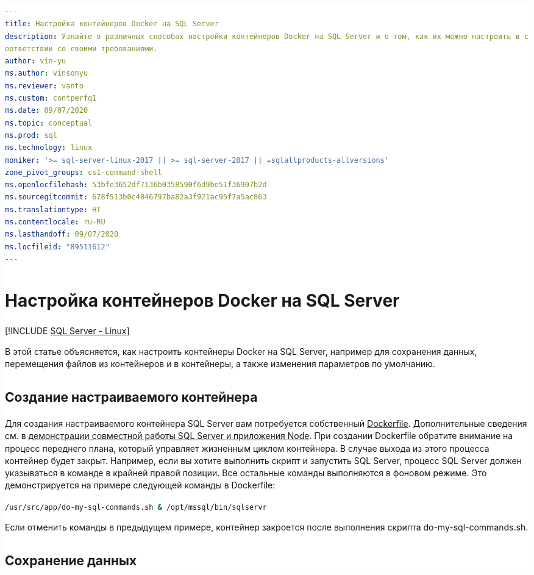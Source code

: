 ```yaml
---
title: Настройка контейнеров Docker на SQL Server
description: Узнайте о различных способах настройки контейнеров Docker на SQL Server и о том, как их можно настроить в соответствии со своими требованиями.
author: vin-yu
ms.author: vinsonyu
ms.reviewer: vanto
ms.custom: contperfq1
ms.date: 09/07/2020
ms.topic: conceptual
ms.prod: sql
ms.technology: linux
moniker: '>= sql-server-linux-2017 || >= sql-server-2017 || =sqlallproducts-allversions'
zone_pivot_groups: cs1-command-shell
ms.openlocfilehash: 53bfe3652df7136b0358590f6d9be51f36907b2d
ms.sourcegitcommit: 678f513b0c4846797ba82a3f921ac95f7a5ac863
ms.translationtype: HT
ms.contentlocale: ru-RU
ms.lasthandoff: 09/07/2020
ms.locfileid: "89511612"
---
```

# <a name="configure-and-customize-sql-server-docker-containers"></a>Настройка контейнеров Docker на SQL Server

[!INCLUDE [SQL Server - Linux](../includes/applies-to-version/sql-linux.md)]

В этой статье объясняется, как настроить контейнеры Docker на SQL Server, например для сохранения данных, перемещения файлов из контейнеров и в контейнеры, а также изменения параметров по умолчанию.

## <a name="create-a-customized-container"></a><a id="customcontainer"></a> Создание настраиваемого контейнера

Для создания настраиваемого контейнера SQL Server вам потребуется собственный [Dockerfile](https://docs.docker.com/engine/reference/builder/#usage). Дополнительные сведения см. в [демонстрации совместной работы SQL Server и приложения Node](https://github.com/twright-msft/mssql-node-docker-demo-app). При создании Dockerfile обратите внимание на процесс переднего плана, который управляет жизненным циклом контейнера. В случае выхода из этого процесса контейнер будет закрыт. Например, если вы хотите выполнить скрипт и запустить SQL Server, процесс SQL Server должен указываться в команде в крайней правой позиции. Все остальные команды выполняются в фоновом режиме. Это демонстрируется на примере следующей команды в Dockerfile:

```bash
/usr/src/app/do-my-sql-commands.sh & /opt/mssql/bin/sqlservr
```

Если отменить команды в предыдущем примере, контейнер закроется после выполнения скрипта do-my-sql-commands.sh.

## <a name="persist-your-data"></a><a id="persist"></a> Сохранение данных
